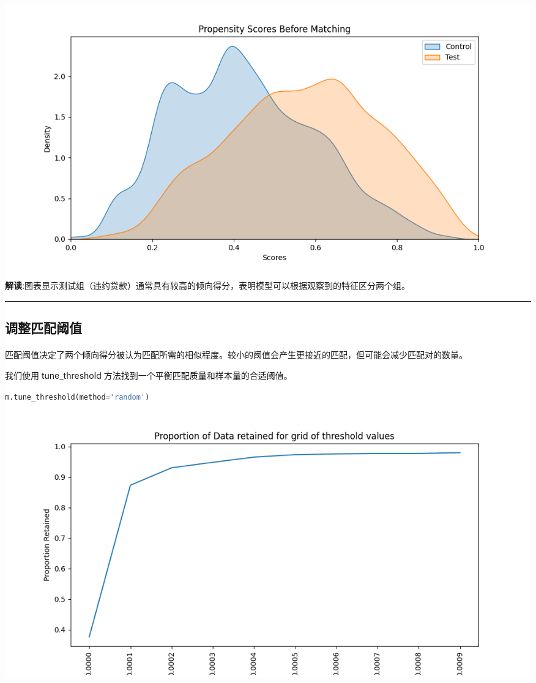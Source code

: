 ![png](Example_files/Example_15_0.png)



**解读**:图表显示测试组（违约贷款）通常具有较高的倾向得分，表明模型可以根据观察到的特征区分两个组。

---

## **调整匹配阈值**

匹配阈值决定了两个倾向得分被认为匹配所需的相似程度。较小的阈值会产生更接近的匹配，但可能会减少匹配对的数量。

我们使用 tune_threshold 方法找到一个平衡匹配质量和样本量的合适阈值。

```python
m.tune_threshold(method='random')
```


![png](Example_files/Example_19_0.png)
